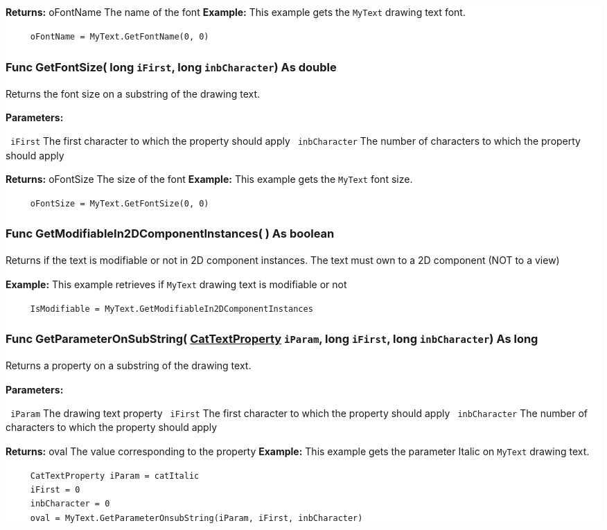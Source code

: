 **Returns:**      oFontName The name of the font  **Example:**      This example gets the `MyText` drawing text font.

```VBScript
     oFontName = MyText.GetFontName(0, 0)

```

### Func **GetFontSize**( long  `iFirst`,  long  `inbCharacter`) As double

   Returns the font size on a substring of the drawing text.

**Parameters:**

` iFirst`      The first character to which the property should apply
` inbCharacter`      The number of characters to which the property should apply

**Returns:**      oFontSize The size of the font  **Example:**      This example gets the `MyText` font size.

```VBScript
     oFontSize = MyText.GetFontSize(0, 0)

```

### Func **GetModifiableIn2DComponentInstances**( ) As boolean

   Returns if the text is modifiable or not in 2D component instances. The text must own to a 2D component (NOT to a view)

**Example:**      This example retrieves if `MyText` drawing text is modifiable or not

```VBScript
     IsModifiable = MyText.GetModifiableIn2DComponentInstances

```

### Func **GetParameterOnSubString**( [CatTextProperty](../DraftingInterfaces/enum_CatTextProperty_49796.md)  `iParam`,  long  `iFirst`,  long  `inbCharacter`) As long

   Returns a property on a substring of the drawing text.

**Parameters:**

` iParam`      The drawing text property
` iFirst`      The first character to which the property should apply
` inbCharacter`      The number of characters to which the property should apply

**Returns:**      oval The value corresponding to the property  **Example:**      This example gets the parameter Italic on `MyText` drawing text.

```VBScript
     CatTextProperty iParam = catItalic
     iFirst = 0
     inbCharacter = 0
     oval = MyText.GetParameterOnsubString(iParam, iFirst, inbCharacter)

```
